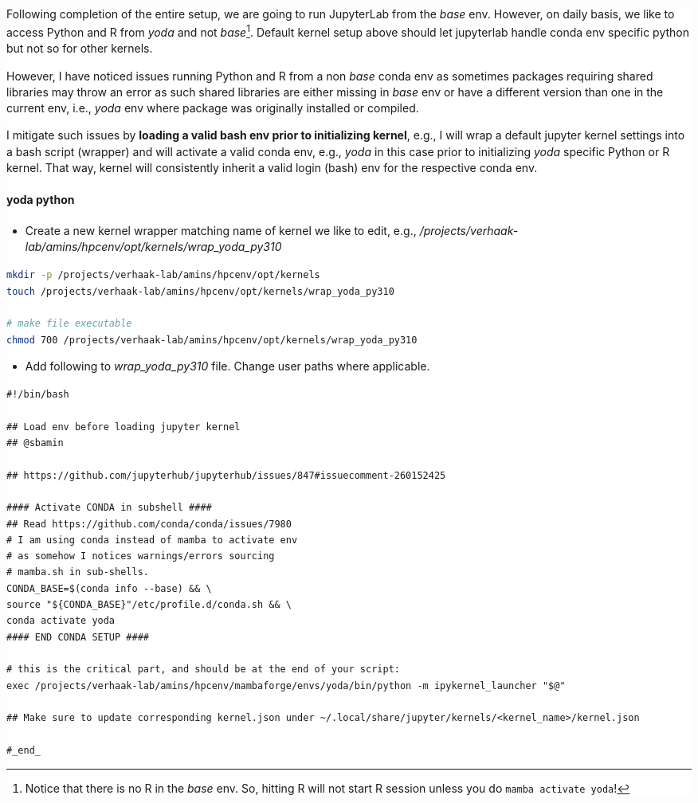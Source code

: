 Following completion of the entire setup, we are going to run JupyterLab from the _base_ env. However, on daily basis, we like to access Python and R from _yoda_ and not _base_[^noRinbase]. Default kernel setup above should let jupyterlab handle conda env specific python but not so for other kernels.

However, I have noticed issues running Python and R from a non _base_ conda env as sometimes packages requiring shared libraries may throw an error as such shared libraries are either missing in _base_ env or have a different version than one in the current env, i.e., _yoda_ env where package was originally installed or compiled.

I mitigate such issues by **loading a valid bash env prior to initializing kernel**, e.g., I will wrap a default jupyter kernel settings into a bash script (wrapper) and will activate a valid conda env, e.g., _yoda_ in this case prior to initializing _yoda_ specific Python or R kernel. That way, kernel will consistently inherit a valid login (bash) env for the respective conda env.

[^noRinbase]: Notice that there is no R in the _base_ env. So, hitting R will not start R session unless you do `mamba activate yoda`!

#### yoda python

*   Create a new kernel wrapper matching name of kernel we like to edit, e.g., _/projects/verhaak-lab/amins/hpcenv/opt/kernels/wrap_yoda_py310_

```sh
mkdir -p /projects/verhaak-lab/amins/hpcenv/opt/kernels
touch /projects/verhaak-lab/amins/hpcenv/opt/kernels/wrap_yoda_py310

# make file executable
chmod 700 /projects/verhaak-lab/amins/hpcenv/opt/kernels/wrap_yoda_py310
```

*   Add following to _wrap_yoda_py310_ file. Change user paths where applicable.

```
#!/bin/bash

## Load env before loading jupyter kernel
## @sbamin

## https://github.com/jupyterhub/jupyterhub/issues/847#issuecomment-260152425

#### Activate CONDA in subshell ####
## Read https://github.com/conda/conda/issues/7980
# I am using conda instead of mamba to activate env
# as somehow I notices warnings/errors sourcing
# mamba.sh in sub-shells.
CONDA_BASE=$(conda info --base) && \
source "${CONDA_BASE}"/etc/profile.d/conda.sh && \
conda activate yoda
#### END CONDA SETUP ####

# this is the critical part, and should be at the end of your script:
exec /projects/verhaak-lab/amins/hpcenv/mambaforge/envs/yoda/bin/python -m ipykernel_launcher "$@"

## Make sure to update corresponding kernel.json under ~/.local/share/jupyter/kernels/<kernel_name>/kernel.json

#_end_
```


[^ref_kbr]: Based on a reply from @krassowski at [JupyterLab forums](https://github.com/jupyterlab/jupyterlab/issues/10114#issuecomment-821993321)